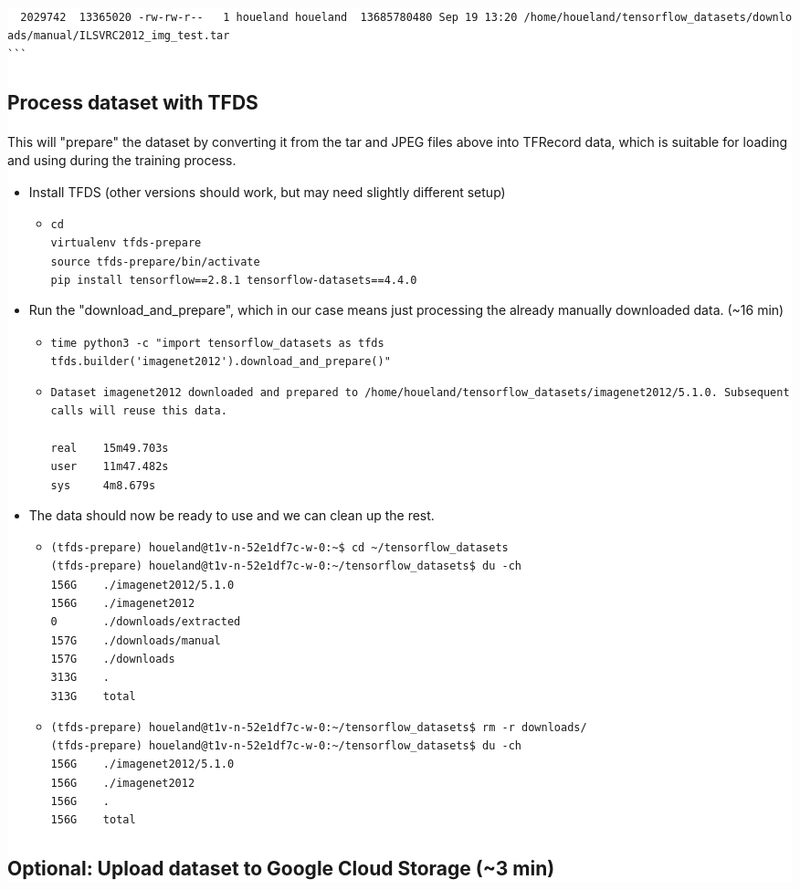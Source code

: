       2029742  13365020 -rw-rw-r--   1 houeland houeland  13685780480 Sep 19 13:20 /home/houeland/tensorflow_datasets/downloads/manual/ILSVRC2012_img_test.tar
    ```

## Process dataset with TFDS

This will "prepare" the dataset by converting it from the tar and JPEG files above into TFRecord data, which is suitable for loading and using during the training process.

- Install TFDS (other versions should work, but may need slightly different setup)
  - ```
    cd
    virtualenv tfds-prepare
    source tfds-prepare/bin/activate
    pip install tensorflow==2.8.1 tensorflow-datasets==4.4.0
    ```
- Run the "download_and_prepare", which in our case means just processing the already manually downloaded data. (~16 min)
  - ```
    time python3 -c "import tensorflow_datasets as tfds
    tfds.builder('imagenet2012').download_and_prepare()"
    ```
  - ```
    Dataset imagenet2012 downloaded and prepared to /home/houeland/tensorflow_datasets/imagenet2012/5.1.0. Subsequent calls will reuse this data.
    
    real    15m49.703s
    user    11m47.482s
    sys     4m8.679s
    ```
- The data should now be ready to use and we can clean up the rest.
  - ```
    (tfds-prepare) houeland@t1v-n-52e1df7c-w-0:~$ cd ~/tensorflow_datasets
    (tfds-prepare) houeland@t1v-n-52e1df7c-w-0:~/tensorflow_datasets$ du -ch
    156G    ./imagenet2012/5.1.0
    156G    ./imagenet2012
    0       ./downloads/extracted
    157G    ./downloads/manual
    157G    ./downloads
    313G    .
    313G    total
    ```
  - ```
    (tfds-prepare) houeland@t1v-n-52e1df7c-w-0:~/tensorflow_datasets$ rm -r downloads/
    (tfds-prepare) houeland@t1v-n-52e1df7c-w-0:~/tensorflow_datasets$ du -ch
    156G    ./imagenet2012/5.1.0
    156G    ./imagenet2012
    156G    .
    156G    total
    ```

## Optional: Upload dataset to Google Cloud Storage (~3 min)
